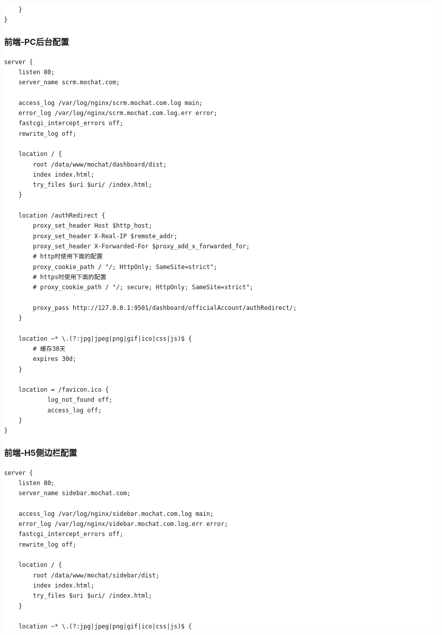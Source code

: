 ```
    }
}

```
### 前端-PC后台配置
```
server {
    listen 80;
    server_name scrm.mochat.com;

    access_log /var/log/nginx/scrm.mochat.com.log main;
    error_log /var/log/nginx/scrm.mochat.com.log.err error;
    fastcgi_intercept_errors off;
    rewrite_log off;

    location / {
        root /data/www/mochat/dashboard/dist;
        index index.html;
        try_files $uri $uri/ /index.html;  
    }

    location /authRedirect {
        proxy_set_header Host $http_host;
        proxy_set_header X-Real-IP $remote_addr;
        proxy_set_header X-Forwarded-For $proxy_add_x_forwarded_for;
        # http时使用下面的配置
        proxy_cookie_path / "/; HttpOnly; SameSite=strict";
        # https时使用下面的配置
        # proxy_cookie_path / "/; secure; HttpOnly; SameSite=strict";

        proxy_pass http://127.0.0.1:9501/dashboard/officialAccount/authRedirect/;
    }
    
    location ~* \.(?:jpg|jpeg|png|gif|ico|css|js)$ {
        # 缓存30天
        expires 30d;
    }

    location = /favicon.ico {
            log_not_found off;
            access_log off;
    }
}
```
### 前端-H5侧边栏配置
```
server {
    listen 80;
    server_name sidebar.mochat.com;

    access_log /var/log/nginx/sidebar.mochat.com.log main;
    error_log /var/log/nginx/sidebar.mochat.com.log.err error;
    fastcgi_intercept_errors off;
    rewrite_log off;

    location / {
        root /data/www/mochat/sidebar/dist;
        index index.html;
        try_files $uri $uri/ /index.html;
    }
    
    location ~* \.(?:jpg|jpeg|png|gif|ico|css|js)$ {
```